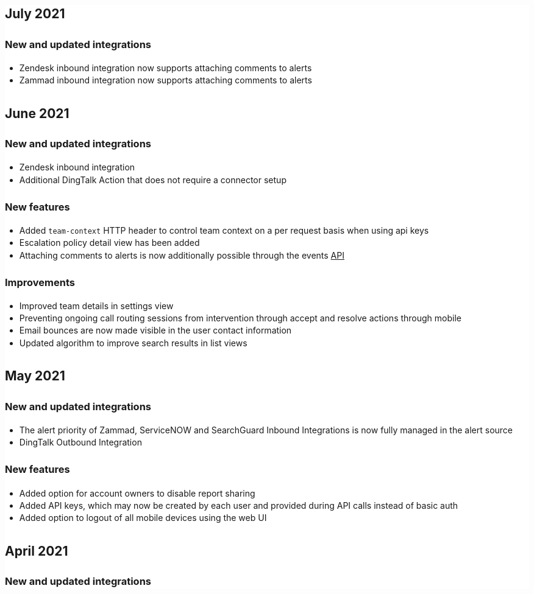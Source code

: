 ## July 2021

### New and updated integrations

* Zendesk inbound integration now supports attaching comments to alerts
* Zammad inbound integration now supports attaching comments to alerts

## June 2021

### New and updated integrations

* Zendesk inbound integration
* Additional DingTalk Action that does not require a connector setup

### New features

* Added `team-context` HTTP header to control team context on a per request basis when using api keys
* Escalation policy detail view has been added
* Attaching comments to alerts is now additionally possible through the events [API](https://api.ilert.com/api-docs/#tag/Events/paths/\~1events/post)

### Improvements

* Improved team details in settings view
* Preventing ongoing call routing sessions from intervention through accept and resolve actions through mobile
* Email bounces are now made visible in the user contact information
* Updated algorithm to improve search results in list views

## May 2021

### New and updated integrations

* The alert priority of Zammad, ServiceNOW and SearchGuard Inbound Integrations is now fully managed in the alert source
* DingTalk Outbound Integration

### New features

* Added option for account owners to disable report sharing
* Added API keys, which may now be created by each user and provided during API calls instead of basic auth
* Added option to logout of all mobile devices using the web UI

## April 2021

### New and updated integrations
